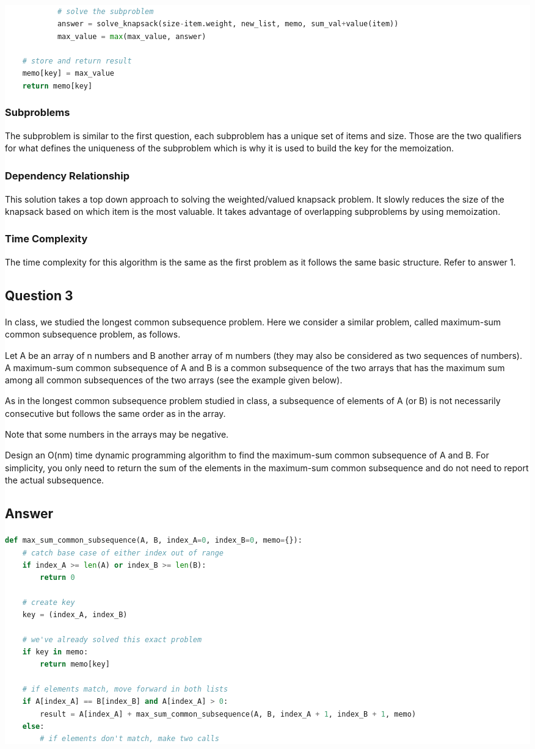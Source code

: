 ```python
            # solve the subproblem
            answer = solve_knapsack(size-item.weight, new_list, memo, sum_val+value(item))
            max_value = max(max_value, answer)
        
    # store and return result
    memo[key] = max_value
    return memo[key]
```

### Subproblems

The subproblem is similar to the first question, each subproblem has a unique set of items and size.  Those are the two qualifiers for what defines the uniqueness of the subproblem which is why it is used to build the key for the memoization.

### Dependency Relationship

This solution takes a top down approach to solving the weighted/valued knapsack problem.  It slowly reduces the size of the knapsack based on which item is the most valuable.  It takes advantage of overlapping subproblems by using memoization.

### Time Complexity

The time complexity for this algorithm is the same as the first problem as it follows the same basic structure.  Refer to answer 1.


## Question 3

In class, we studied the longest common subsequence problem. Here we consider a similar problem, called maximum-sum common subsequence problem, as follows.

Let A be an array of n numbers and B another array of m numbers (they may also be considered as two sequences of numbers). A maximum-sum common subsequence of A and B is a common subsequence of the two arrays that has the maximum sum among all common subsequences of the two arrays (see the example given below).

As in the longest common subsequence problem studied in class, a subsequence of elements of A (or B) is not necessarily consecutive but follows the same order as in the array.

Note that some numbers in the arrays may be negative.

Design an O(nm) time dynamic programming algorithm to find the maximum-sum common subsequence of A and B. For simplicity, you only need to return the sum of the elements in the maximum-sum common subsequence and do not need to report the actual subsequence.

## Answer

```python
def max_sum_common_subsequence(A, B, index_A=0, index_B=0, memo={}):
    # catch base case of either index out of range
    if index_A >= len(A) or index_B >= len(B):
        return 0

    # create key
    key = (index_A, index_B)

    # we've already solved this exact problem
    if key in memo:
        return memo[key]

    # if elements match, move forward in both lists
    if A[index_A] == B[index_B] and A[index_A] > 0:
        result = A[index_A] + max_sum_common_subsequence(A, B, index_A + 1, index_B + 1, memo)
    else:
        # if elements don't match, make two calls
```